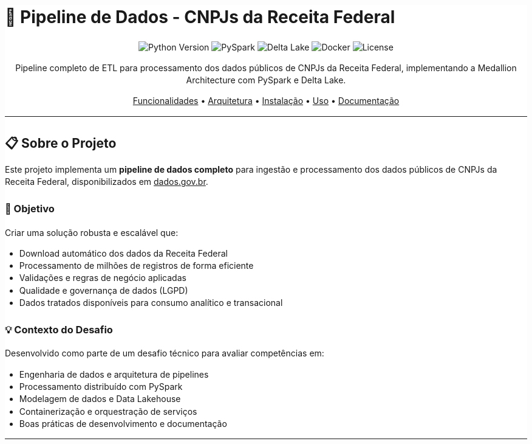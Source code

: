 # 🏢 Pipeline de Dados - CNPJs da Receita Federal

<div align="center">

![Python Version](https://img.shields.io/badge/python-3.10+-blue.svg)
![PySpark](https://img.shields.io/badge/PySpark-3.5-orange.svg)
![Delta Lake](https://img.shields.io/badge/Delta%20Lake-3.0-green.svg)
![Docker](https://img.shields.io/badge/Docker-Compose-blue.svg)
![License](https://img.shields.io/badge/license-MIT-green.svg)

Pipeline completo de ETL para processamento dos dados públicos de CNPJs da Receita Federal, implementando a Medallion Architecture com PySpark e Delta Lake.

[Funcionalidades](#-funcionalidades) •
[Arquitetura](#-arquitetura) •
[Instalação](#-instalação) •
[Uso](#-uso) •
[Documentação](#-documentação)

</div>

---

## 📋 Sobre o Projeto

Este projeto implementa um **pipeline de dados completo** para ingestão e processamento dos dados públicos de CNPJs da Receita Federal, disponibilizados em [dados.gov.br](https://dados.gov.br/dados/conjuntos-dados/cadastro-nacional-da-pessoa-juridica---cnpj).

### 🎯 Objetivo

Criar uma solução robusta e escalável que:

- Download automático dos dados da Receita Federal
- Processamento de milhões de registros de forma eficiente
- Validações e regras de negócio aplicadas
- Qualidade e governança de dados (LGPD)
- Dados tratados disponíveis para consumo analítico e transacional

### 💡 Contexto do Desafio

Desenvolvido como parte de um desafio técnico para avaliar competências em:

- Engenharia de dados e arquitetura de pipelines
- Processamento distribuído com PySpark
- Modelagem de dados e Data Lakehouse
- Containerização e orquestração de serviços
- Boas práticas de desenvolvimento e documentação

---
